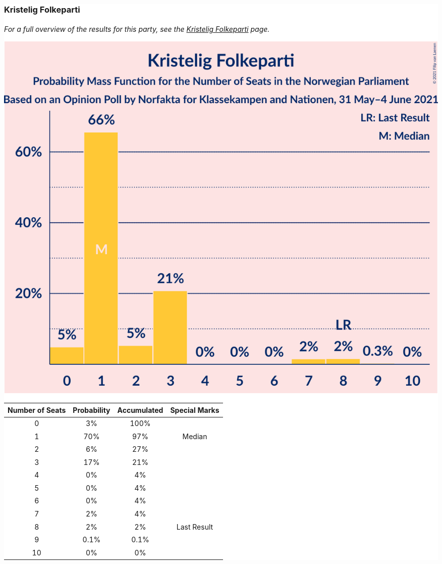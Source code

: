 ### Kristelig Folkeparti

*For a full overview of the results for this party, see the [Kristelig Folkeparti](party-kristeligfolkeparti.html) page.*

![Graph with seats probability mass function not yet produced](2021-06-04-Norfakta-seats-pmf-kristeligfolkeparti.png "Seats Probability Mass Function")

| Number of Seats | Probability | Accumulated | Special Marks |
|:---------------:|:-----------:|:-----------:|:-------------:|
| 0 | 3% | 100% |  |
| 1 | 70% | 97% | Median |
| 2 | 6% | 27% |  |
| 3 | 17% | 21% |  |
| 4 | 0% | 4% |  |
| 5 | 0% | 4% |  |
| 6 | 0% | 4% |  |
| 7 | 2% | 4% |  |
| 8 | 2% | 2% | Last Result |
| 9 | 0.1% | 0.1% |  |
| 10 | 0% | 0% |  |
